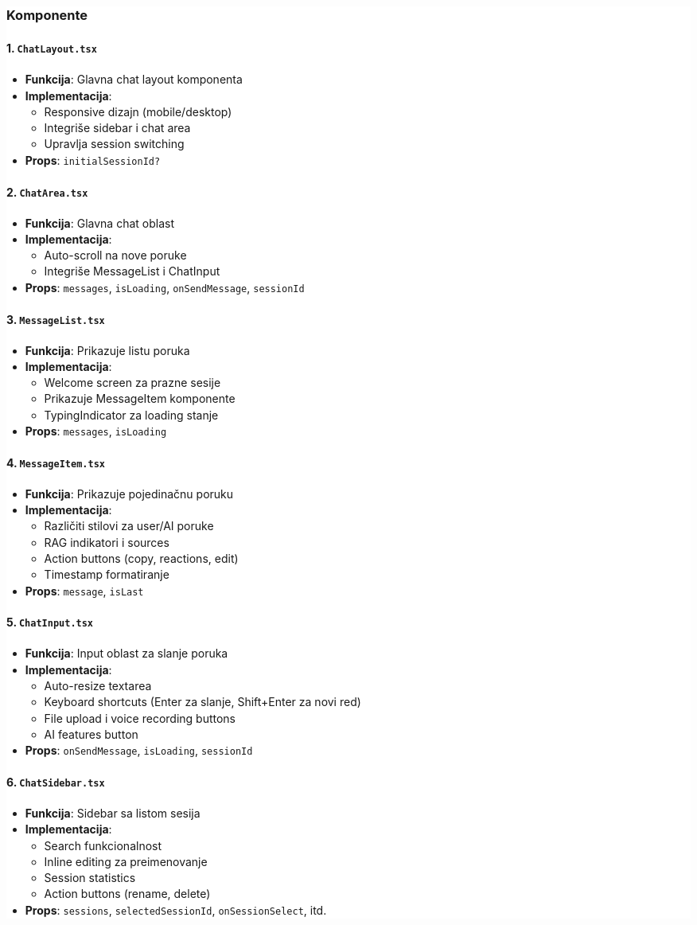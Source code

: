 ### Komponente

#### 1. `ChatLayout.tsx`
- **Funkcija**: Glavna chat layout komponenta
- **Implementacija**:
  - Responsive dizajn (mobile/desktop)
  - Integriše sidebar i chat area
  - Upravlja session switching
- **Props**: `initialSessionId?`

#### 2. `ChatArea.tsx`
- **Funkcija**: Glavna chat oblast
- **Implementacija**:
  - Auto-scroll na nove poruke
  - Integriše MessageList i ChatInput
- **Props**: `messages`, `isLoading`, `onSendMessage`, `sessionId`

#### 3. `MessageList.tsx`
- **Funkcija**: Prikazuje listu poruka
- **Implementacija**:
  - Welcome screen za prazne sesije
  - Prikazuje MessageItem komponente
  - TypingIndicator za loading stanje
- **Props**: `messages`, `isLoading`

#### 4. `MessageItem.tsx`
- **Funkcija**: Prikazuje pojedinačnu poruku
- **Implementacija**:
  - Različiti stilovi za user/AI poruke
  - RAG indikatori i sources
  - Action buttons (copy, reactions, edit)
  - Timestamp formatiranje
- **Props**: `message`, `isLast`

#### 5. `ChatInput.tsx`
- **Funkcija**: Input oblast za slanje poruka
- **Implementacija**:
  - Auto-resize textarea
  - Keyboard shortcuts (Enter za slanje, Shift+Enter za novi red)
  - File upload i voice recording buttons
  - AI features button
- **Props**: `onSendMessage`, `isLoading`, `sessionId`

#### 6. `ChatSidebar.tsx`
- **Funkcija**: Sidebar sa listom sesija
- **Implementacija**:
  - Search funkcionalnost
  - Inline editing za preimenovanje
  - Session statistics
  - Action buttons (rename, delete)
- **Props**: `sessions`, `selectedSessionId`, `onSessionSelect`, itd.
